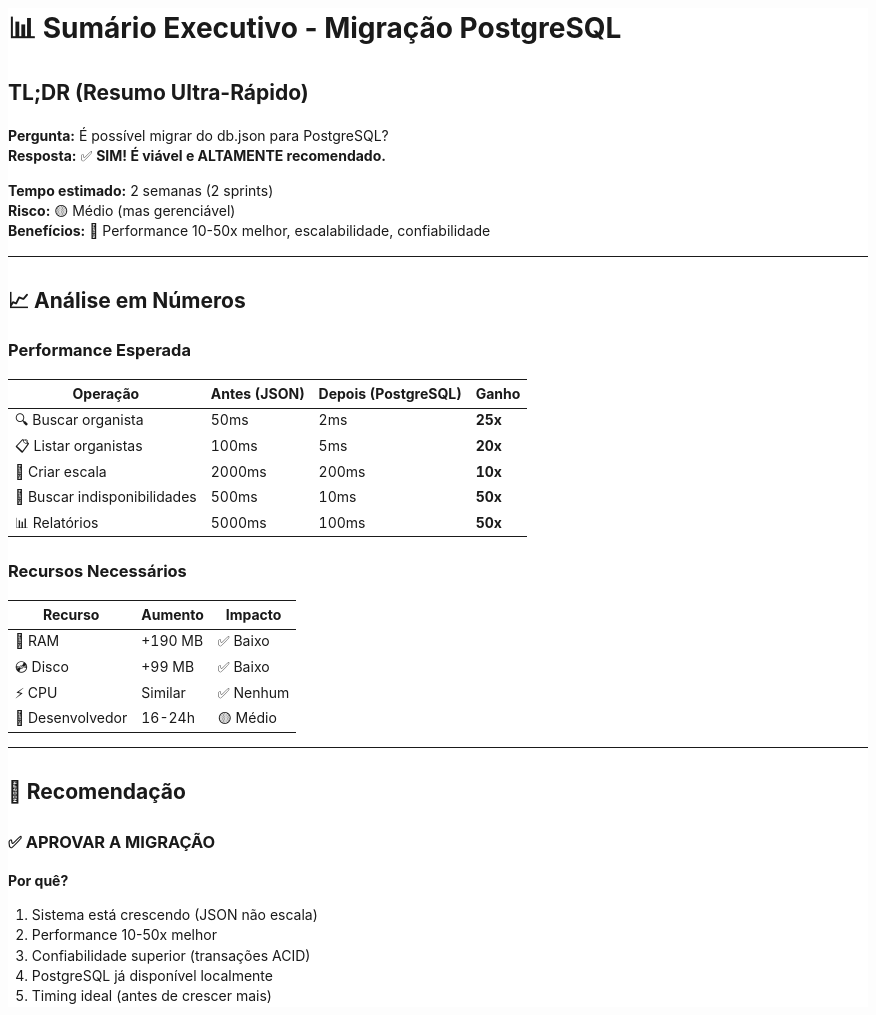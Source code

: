 # 📊 Sumário Executivo - Migração PostgreSQL

## TL;DR (Resumo Ultra-Rápido)

**Pergunta:** É possível migrar do db.json para PostgreSQL?  
**Resposta:** ✅ **SIM! É viável e ALTAMENTE recomendado.**

**Tempo estimado:** 2 semanas (2 sprints)  
**Risco:** 🟡 Médio (mas gerenciável)  
**Benefícios:** 🚀 Performance 10-50x melhor, escalabilidade, confiabilidade

---

## 📈 Análise em Números

### Performance Esperada

| Operação | Antes (JSON) | Depois (PostgreSQL) | Ganho |
|----------|--------------|---------------------|-------|
| 🔍 Buscar organista | 50ms | 2ms | **25x** |
| 📋 Listar organistas | 100ms | 5ms | **20x** |
| 📅 Criar escala | 2000ms | 200ms | **10x** |
| 🚫 Buscar indisponibilidades | 500ms | 10ms | **50x** |
| 📊 Relatórios | 5000ms | 100ms | **50x** |

### Recursos Necessários

| Recurso | Aumento | Impacto |
|---------|---------|---------|
| 💾 RAM | +190 MB | ✅ Baixo |
| 💿 Disco | +99 MB | ✅ Baixo |
| ⚡ CPU | Similar | ✅ Nenhum |
| 👥 Desenvolvedor | 16-24h | 🟡 Médio |

---

## 🎯 Recomendação

### ✅ APROVAR A MIGRAÇÃO

**Por quê?**
1. Sistema está crescendo (JSON não escala)
2. Performance 10-50x melhor
3. Confiabilidade superior (transações ACID)
4. PostgreSQL já disponível localmente
5. Timing ideal (antes de crescer mais)

